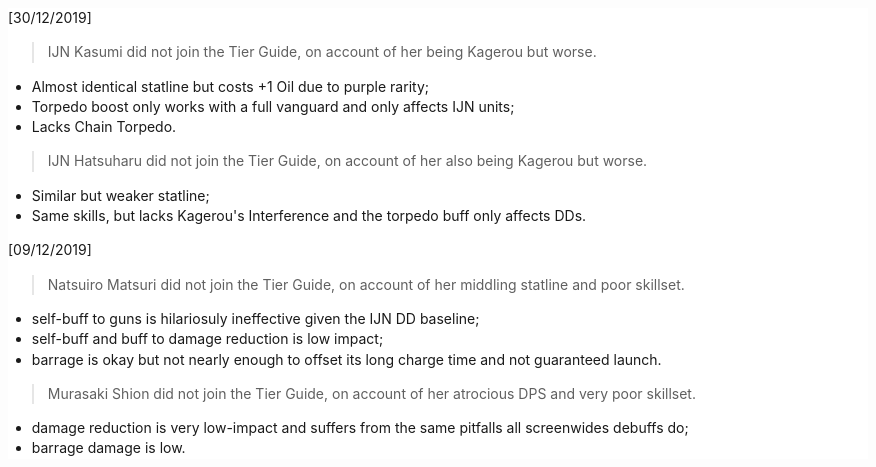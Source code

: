 [30/12/2019]
> IJN Kasumi did not join the Tier Guide, on account of her being Kagerou but worse.
- Almost identical statline but costs +1 Oil due to purple rarity;
- Torpedo boost only works with a full vanguard and only affects IJN units;
- Lacks Chain Torpedo.

> IJN Hatsuharu did not join the Tier Guide, on account of her also being Kagerou but worse.
- Similar but weaker statline;
- Same skills, but lacks Kagerou's Interference and the torpedo buff only affects DDs.

[09/12/2019]
> Natsuiro Matsuri did not join the Tier Guide, on account of her middling statline and poor skillset.
- self-buff to guns is hilariosuly ineffective given the IJN DD baseline;
- self-buff and buff to damage reduction is low impact; 
- barrage is okay but not nearly enough to offset its long charge time and not guaranteed launch.

> Murasaki Shion did not join the Tier Guide, on account of her atrocious DPS and very poor skillset. 
- damage reduction is very low-impact and suffers from the same pitfalls all screenwides debuffs do;
- barrage damage is low.
